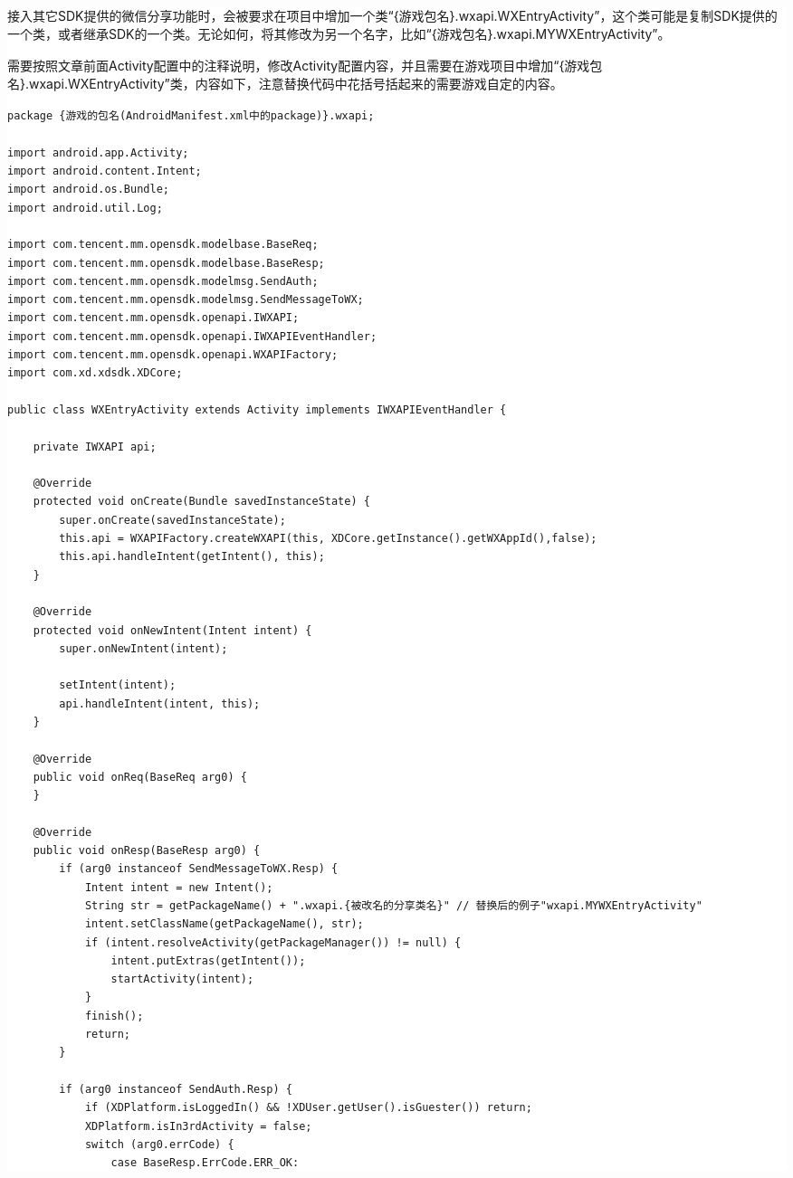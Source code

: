 <p>接入其它SDK提供的微信分享功能时，会被要求在项目中增加一个类“{游戏包名}.wxapi.WXEntryActivity”，这个类可能是复制SDK提供的一个类，或者继承SDK的一个类。无论如何，将其修改为另一个名字，比如“{游戏包名}.wxapi.MYWXEntryActivity”。</p>
<p>需要按照文章前面Activity配置中的注释说明，修改Activity配置内容，并且需要在游戏项目中增加“{游戏包名}.wxapi.WXEntryActivity”类，内容如下，注意替换代码中花括号括起来的需要游戏自定的内容。</p>

```
package {游戏的包名(AndroidManifest.xml中的package)}.wxapi;

import android.app.Activity;
import android.content.Intent;
import android.os.Bundle;
import android.util.Log;

import com.tencent.mm.opensdk.modelbase.BaseReq;
import com.tencent.mm.opensdk.modelbase.BaseResp;
import com.tencent.mm.opensdk.modelmsg.SendAuth;
import com.tencent.mm.opensdk.modelmsg.SendMessageToWX;
import com.tencent.mm.opensdk.openapi.IWXAPI;
import com.tencent.mm.opensdk.openapi.IWXAPIEventHandler;
import com.tencent.mm.opensdk.openapi.WXAPIFactory;
import com.xd.xdsdk.XDCore;

public class WXEntryActivity extends Activity implements IWXAPIEventHandler {

    private IWXAPI api;

    @Override
    protected void onCreate(Bundle savedInstanceState) {
        super.onCreate(savedInstanceState);
        this.api = WXAPIFactory.createWXAPI(this, XDCore.getInstance().getWXAppId(),false);
        this.api.handleIntent(getIntent(), this);
    }
    
    @Override
    protected void onNewIntent(Intent intent) {
        super.onNewIntent(intent);
        
        setIntent(intent);
        api.handleIntent(intent, this);
    }
    
    @Override
    public void onReq(BaseReq arg0) {
    }

    @Override
    public void onResp(BaseResp arg0) {
        if (arg0 instanceof SendMessageToWX.Resp) {
            Intent intent = new Intent();
            String str = getPackageName() + ".wxapi.{被改名的分享类名}" // 替换后的例子"wxapi.MYWXEntryActivity"
            intent.setClassName(getPackageName(), str);
            if (intent.resolveActivity(getPackageManager()) != null) {
                intent.putExtras(getIntent());
                startActivity(intent);
            }
            finish();
            return;
        }

        if (arg0 instanceof SendAuth.Resp) {
            if (XDPlatform.isLoggedIn() && !XDUser.getUser().isGuester()) return;
            XDPlatform.isIn3rdActivity = false;
            switch (arg0.errCode) {
                case BaseResp.ErrCode.ERR_OK:
```